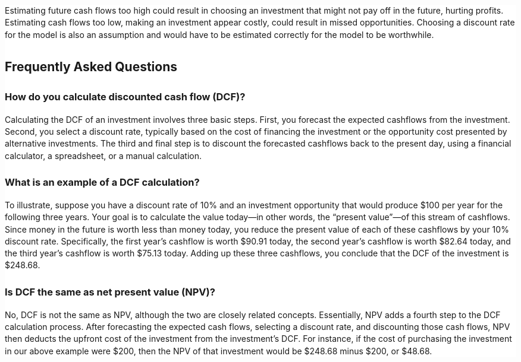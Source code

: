 Estimating future cash flows too high could result in choosing an investment that might not pay off in the future, hurting profits. Estimating cash flows too low, making an investment appear costly, could result in missed opportunities. Choosing a discount rate for the model is also an assumption and would have to be estimated correctly for the model to be worthwhile.

## Frequently Asked Questions

### How do you calculate discounted cash flow (DCF)?

Calculating the DCF of an investment involves three basic steps. First, you forecast the expected cashflows from the investment. Second, you select a discount rate, typically based on the cost of financing the investment or the opportunity cost presented by alternative investments. The third and final step is to discount the forecasted cashflows back to the present day, using a financial calculator, a spreadsheet, or a manual calculation.

### What is an example of a DCF calculation?

To illustrate, suppose you have a discount rate of 10% and an investment opportunity that would produce $100 per year for the following three years. Your goal is to calculate the value today—in other words, the “present value”—of this stream of cashflows. Since money in the future is worth less than money today, you reduce the present value of each of these cashflows by your 10% discount rate. Specifically, the first year’s cashflow is worth $90.91 today, the second year’s cashflow is worth $82.64 today, and the third year’s cashflow is worth $75.13 today. Adding up these three cashflows, you conclude that the DCF of the investment is $248.68.

### Is DCF the same as net present value (NPV)?

No, DCF is not the same as NPV, although the two are closely related concepts. Essentially, NPV adds a fourth step to the DCF calculation process. After forecasting the expected cash flows, selecting a discount rate, and discounting those cash flows, NPV then deducts the upfront cost of the investment from the investment’s DCF. For instance, if the cost of purchasing the investment in our above example were $200, then the NPV of that investment would be $248.68 minus $200, or $48.68.
